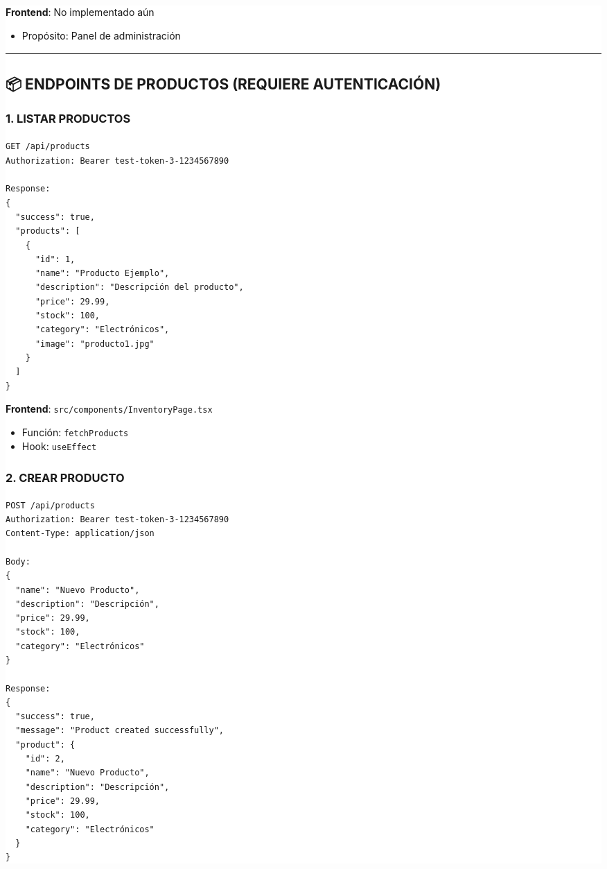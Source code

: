 **Frontend**: No implementado aún
- Propósito: Panel de administración

---

## 📦 ENDPOINTS DE PRODUCTOS (REQUIERE AUTENTICACIÓN)

### 1. LISTAR PRODUCTOS
```
GET /api/products
Authorization: Bearer test-token-3-1234567890

Response:
{
  "success": true,
  "products": [
    {
      "id": 1,
      "name": "Producto Ejemplo",
      "description": "Descripción del producto",
      "price": 29.99,
      "stock": 100,
      "category": "Electrónicos",
      "image": "producto1.jpg"
    }
  ]
}
```

**Frontend**: `src/components/InventoryPage.tsx`
- Función: `fetchProducts`
- Hook: `useEffect`

### 2. CREAR PRODUCTO
```
POST /api/products
Authorization: Bearer test-token-3-1234567890
Content-Type: application/json

Body:
{
  "name": "Nuevo Producto",
  "description": "Descripción",
  "price": 29.99,
  "stock": 100,
  "category": "Electrónicos"
}

Response:
{
  "success": true,
  "message": "Product created successfully",
  "product": {
    "id": 2,
    "name": "Nuevo Producto",
    "description": "Descripción",
    "price": 29.99,
    "stock": 100,
    "category": "Electrónicos"
  }
}
```
